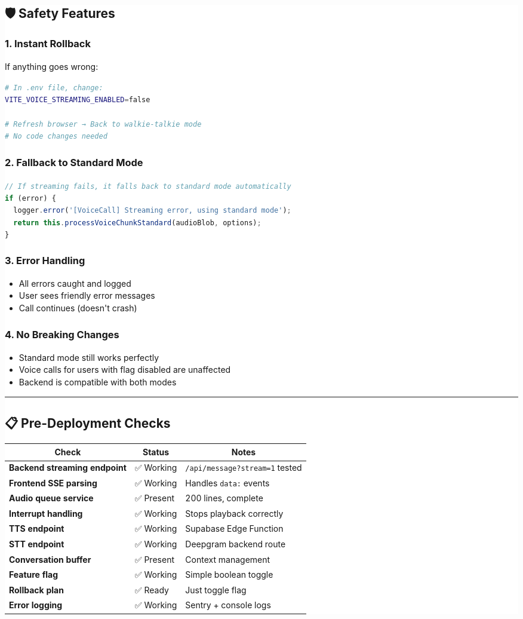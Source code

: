 
## 🛡️ Safety Features

### 1. **Instant Rollback**
If anything goes wrong:
```bash
# In .env file, change:
VITE_VOICE_STREAMING_ENABLED=false

# Refresh browser → Back to walkie-talkie mode
# No code changes needed
```

### 2. **Fallback to Standard Mode**
```typescript
// If streaming fails, it falls back to standard mode automatically
if (error) {
  logger.error('[VoiceCall] Streaming error, using standard mode');
  return this.processVoiceChunkStandard(audioBlob, options);
}
```

### 3. **Error Handling**
- All errors caught and logged
- User sees friendly error messages
- Call continues (doesn't crash)

### 4. **No Breaking Changes**
- Standard mode still works perfectly
- Voice calls for users with flag disabled are unaffected
- Backend is compatible with both modes

---

## 📋 Pre-Deployment Checks

| Check | Status | Notes |
|-------|--------|-------|
| **Backend streaming endpoint** | ✅ Working | `/api/message?stream=1` tested |
| **Frontend SSE parsing** | ✅ Working | Handles `data:` events |
| **Audio queue service** | ✅ Present | 200 lines, complete |
| **Interrupt handling** | ✅ Working | Stops playback correctly |
| **TTS endpoint** | ✅ Working | Supabase Edge Function |
| **STT endpoint** | ✅ Working | Deepgram backend route |
| **Conversation buffer** | ✅ Present | Context management |
| **Feature flag** | ✅ Working | Simple boolean toggle |
| **Rollback plan** | ✅ Ready | Just toggle flag |
| **Error logging** | ✅ Working | Sentry + console logs |
